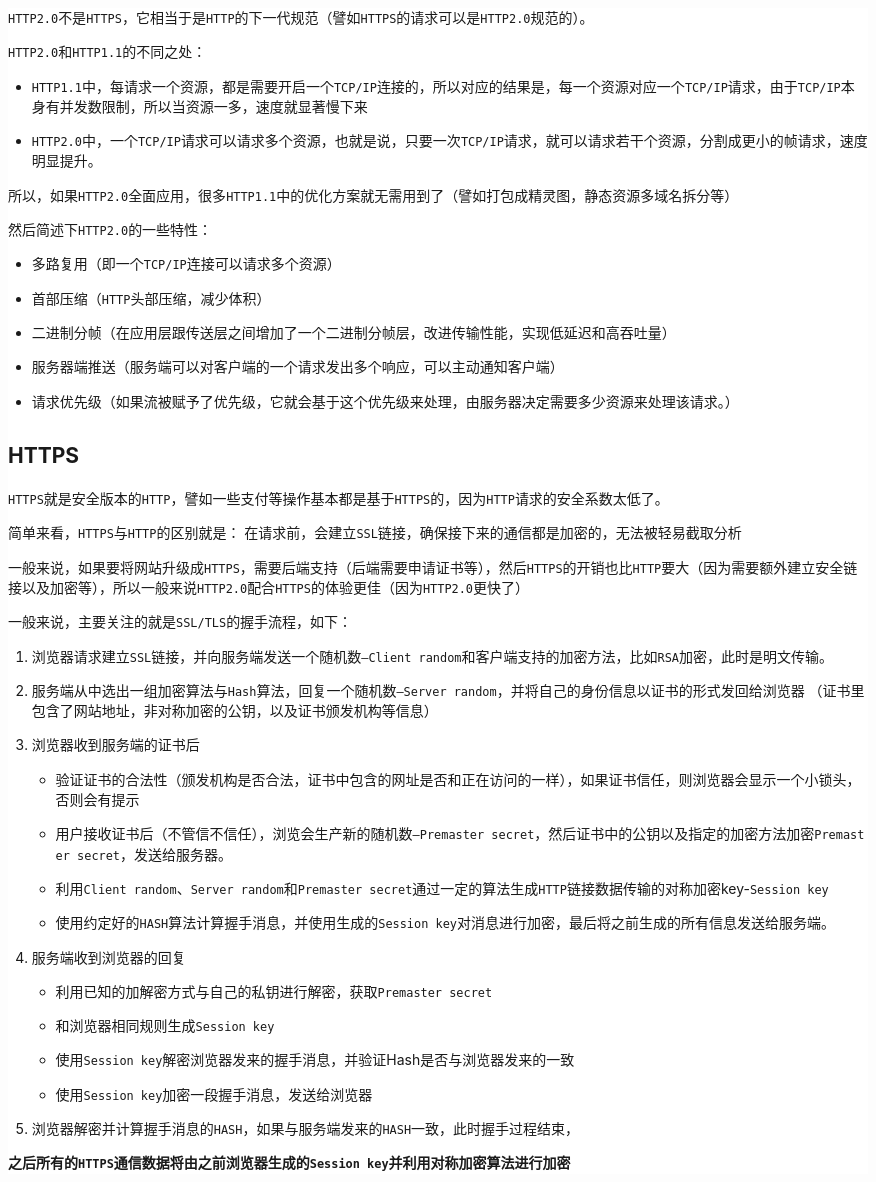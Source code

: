 `HTTP2.0`不是`HTTPS`，它相当于是`HTTP`的下一代规范（譬如`HTTPS`的请求可以是`HTTP2.0`规范的）。

`HTTP2.0`和`HTTP1.1`的不同之处：

- `HTTP1.1`中，每请求一个资源，都是需要开启一个`TCP/IP`连接的，所以对应的结果是，每一个资源对应一个`TCP/IP`请求，由于`TCP/IP`本身有并发数限制，所以当资源一多，速度就显著慢下来

- `HTTP2.0`中，一个`TCP/IP`请求可以请求多个资源，也就是说，只要一次`TCP/IP`请求，就可以请求若干个资源，分割成更小的帧请求，速度明显提升。

所以，如果`HTTP2.0`全面应用，很多`HTTP1.1`中的优化方案就无需用到了（譬如打包成精灵图，静态资源多域名拆分等）

然后简述下`HTTP2.0`的一些特性：

- 多路复用（即一个`TCP/IP`连接可以请求多个资源）

- 首部压缩（`HTTP`头部压缩，减少体积）

- 二进制分帧（在应用层跟传送层之间增加了一个二进制分帧层，改进传输性能，实现低延迟和高吞吐量）

- 服务器端推送（服务端可以对客户端的一个请求发出多个响应，可以主动通知客户端）

- 请求优先级（如果流被赋予了优先级，它就会基于这个优先级来处理，由服务器决定需要多少资源来处理该请求。）

## HTTPS

`HTTPS`就是安全版本的`HTTP`，譬如一些支付等操作基本都是基于`HTTPS`的，因为`HTTP`请求的安全系数太低了。

简单来看，`HTTPS`与`HTTP`的区别就是： 在请求前，会建立`SSL`链接，确保接下来的通信都是加密的，无法被轻易截取分析

一般来说，如果要将网站升级成`HTTPS`，需要后端支持（后端需要申请证书等），然后`HTTPS`的开销也比`HTTP`要大（因为需要额外建立安全链接以及加密等），所以一般来说`HTTP2.0`配合`HTTPS`的体验更佳（因为`HTTP2.0`更快了）

一般来说，主要关注的就是`SSL/TLS`的握手流程，如下：

1. 浏览器请求建立`SSL`链接，并向服务端发送一个随机数`–Client random`和客户端支持的加密方法，比如`RSA`加密，此时是明文传输。 

2. 服务端从中选出一组加密算法与`Hash`算法，回复一个随机数`–Server random`，并将自己的身份信息以证书的形式发回给浏览器
（证书里包含了网站地址，非对称加密的公钥，以及证书颁发机构等信息）

3. 浏览器收到服务端的证书后
    
    - 验证证书的合法性（颁发机构是否合法，证书中包含的网址是否和正在访问的一样），如果证书信任，则浏览器会显示一个小锁头，否则会有提示
    
    - 用户接收证书后（不管信不信任），浏览会生产新的随机数`–Premaster secret`，然后证书中的公钥以及指定的加密方法加密`Premaster secret`，发送给服务器。
    
    - 利用`Client random`、`Server random`和`Premaster secret`通过一定的算法生成`HTTP`链接数据传输的对称加密key-`Session key`
    
    - 使用约定好的`HASH`算法计算握手消息，并使用生成的`Session key`对消息进行加密，最后将之前生成的所有信息发送给服务端。 
    
4. 服务端收到浏览器的回复

    - 利用已知的加解密方式与自己的私钥进行解密，获取`Premaster secret`
    
    - 和浏览器相同规则生成`Session key`
    
    - 使用`Session key`解密浏览器发来的握手消息，并验证Hash是否与浏览器发来的一致
    
    - 使用`Session key`加密一段握手消息，发送给浏览器
    
5. 浏览器解密并计算握手消息的`HASH`，如果与服务端发来的`HASH`一致，此时握手过程结束，

**之后所有的`HTTPS`通信数据将由之前浏览器生成的`Session key`并利用对称加密算法进行加密**
